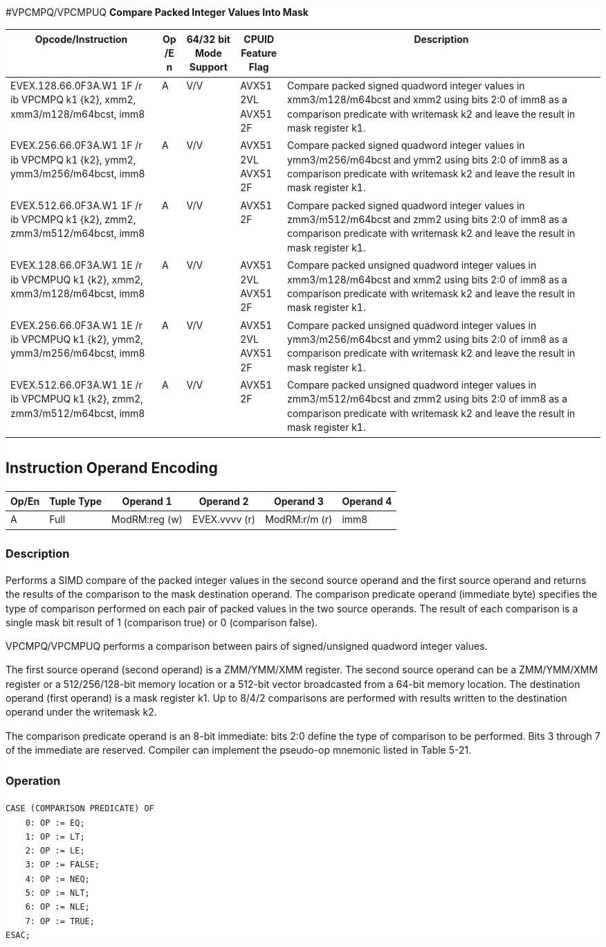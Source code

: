 #VPCMPQ/VPCMPUQ
**Compare Packed Integer Values Into Mask**

| Opcode/Instruction                                                          | Op/En | 64/32 bit Mode Support | CPUID Feature Flag | Description                                                                                                                                                                                |
| --------------------------------------------------------------------------- | ----- | ---------------------- | ------------------ | ------------------------------------------------------------------------------------------------------------------------------------------------------------------------------------------ |
| EVEX.128.66.0F3A.W1 1F /r ib VPCMPQ k1 {k2}, xmm2, xmm3/m128/m64bcst, imm8  | A     | V/V                    | AVX512VL AVX512F   | Compare packed signed quadword integer values in xmm3/m128/m64bcst and xmm2 using bits 2:0 of imm8 as a comparison predicate with writemask k2 and leave the result in mask register k1.   |
| EVEX.256.66.0F3A.W1 1F /r ib VPCMPQ k1 {k2}, ymm2, ymm3/m256/m64bcst, imm8  | A     | V/V                    | AVX512VL AVX512F   | Compare packed signed quadword integer values in ymm3/m256/m64bcst and ymm2 using bits 2:0 of imm8 as a comparison predicate with writemask k2 and leave the result in mask register k1.   |
| EVEX.512.66.0F3A.W1 1F /r ib VPCMPQ k1 {k2}, zmm2, zmm3/m512/m64bcst, imm8  | A     | V/V                    | AVX512F            | Compare packed signed quadword integer values in zmm3/m512/m64bcst and zmm2 using bits 2:0 of imm8 as a comparison predicate with writemask k2 and leave the result in mask register k1.   |
| EVEX.128.66.0F3A.W1 1E /r ib VPCMPUQ k1 {k2}, xmm2, xmm3/m128/m64bcst, imm8 | A     | V/V                    | AVX512VL AVX512F   | Compare packed unsigned quadword integer values in xmm3/m128/m64bcst and xmm2 using bits 2:0 of imm8 as a comparison predicate with writemask k2 and leave the result in mask register k1. |
| EVEX.256.66.0F3A.W1 1E /r ib VPCMPUQ k1 {k2}, ymm2, ymm3/m256/m64bcst, imm8 | A     | V/V                    | AVX512VL AVX512F   | Compare packed unsigned quadword integer values in ymm3/m256/m64bcst and ymm2 using bits 2:0 of imm8 as a comparison predicate with writemask k2 and leave the result in mask register k1. |
| EVEX.512.66.0F3A.W1 1E /r ib VPCMPUQ k1 {k2}, zmm2, zmm3/m512/m64bcst, imm8 | A     | V/V                    | AVX512F            | Compare packed unsigned quadword integer values in zmm3/m512/m64bcst and zmm2 using bits 2:0 of imm8 as a comparison predicate with writemask k2 and leave the result in mask register k1. |

## Instruction Operand Encoding

| Op/En | Tuple Type | Operand 1     | Operand 2     | Operand 3     | Operand 4 |
| ----- | ---------- | ------------- | ------------- | ------------- | --------- |
| A     | Full       | ModRM:reg (w) | EVEX.vvvv (r) | ModRM:r/m (r) | imm8      |

### Description

Performs a SIMD compare of the packed integer values in the second source operand and the first source operand and returns the results of the comparison to the mask destination operand. The comparison predicate operand (immediate byte) specifies the type of comparison performed on each pair of packed values in the two source operands. The result of each comparison is a single mask bit result of 1 (comparison true) or 0 (comparison false).

VPCMPQ/VPCMPUQ performs a comparison between pairs of signed/unsigned quadword integer values.

The first source operand (second operand) is a ZMM/YMM/XMM register. The second source operand can be a ZMM/YMM/XMM register or a 512/256/128-bit memory location or a 512-bit vector broadcasted from a 64-bit memory location. The destination operand (first operand) is a mask register k1. Up to 8/4/2 comparisons are performed with results written to the destination operand under the writemask k2.

The comparison predicate operand is an 8-bit immediate: bits 2:0 define the type of comparison to be performed. Bits 3 through 7 of the immediate are reserved. Compiler can implement the pseudo-op mnemonic listed in Table 5-21.

### Operation

```
CASE (COMPARISON PREDICATE) OF
    0: OP := EQ;
    1: OP := LT;
    2: OP := LE;
    3: OP := FALSE;
    4: OP := NEQ;
    5: OP := NLT;
    6: OP := NLE;
    7: OP := TRUE;
ESAC;

```
